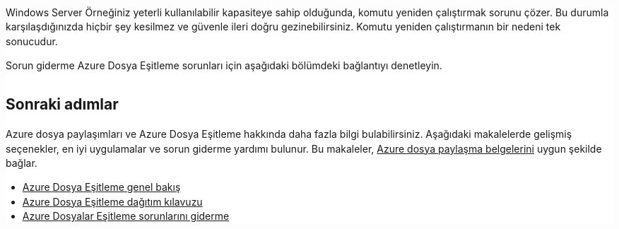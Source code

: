Windows Server Örneğiniz yeterli kullanılabilir kapasiteye sahip olduğunda, komutu yeniden çalıştırmak sorunu çözer. Bu durumla karşılaşdığınızda hiçbir şey kesilmez ve güvenle ileri doğru gezinebilirsiniz. Komutu yeniden çalıştırmanın bir nedeni tek sonucudur.

Sorun giderme Azure Dosya Eşitleme sorunları için aşağıdaki bölümdeki bağlantıyı denetleyin.

## <a name="next-steps"></a>Sonraki adımlar

Azure dosya paylaşımları ve Azure Dosya Eşitleme hakkında daha fazla bilgi bulabilirsiniz. Aşağıdaki makalelerde gelişmiş seçenekler, en iyi uygulamalar ve sorun giderme yardımı bulunur. Bu makaleler, [Azure dosya paylaşma belgelerini](storage-files-introduction.md) uygun şekilde bağlar.

* [Azure Dosya Eşitleme genel bakış](./storage-sync-files-planning.md)
* [Azure Dosya Eşitleme dağıtım kılavuzu](./storage-how-to-create-file-share.md)
* [Azure Dosyalar Eşitleme sorunlarını giderme](storage-sync-files-troubleshoot.md)
